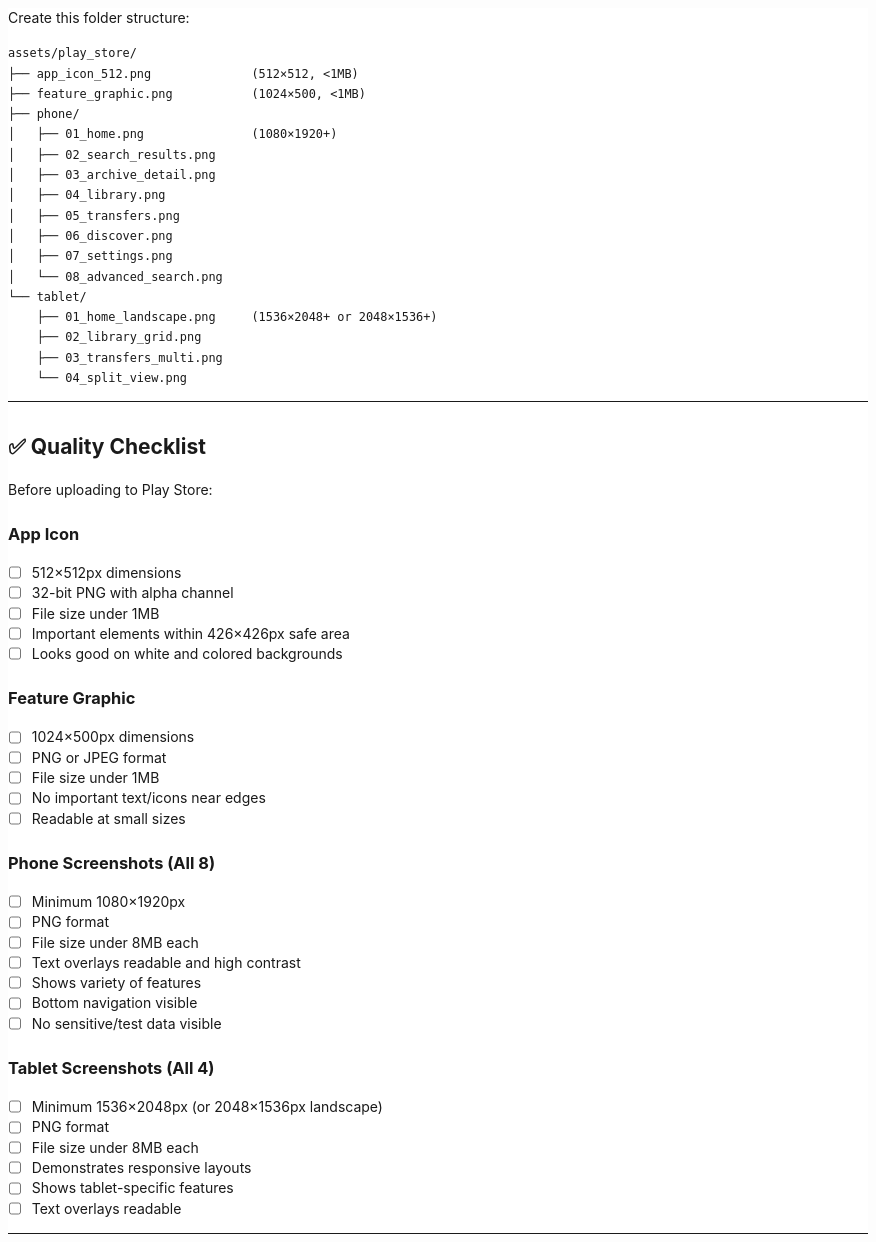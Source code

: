 Create this folder structure:

```
assets/play_store/
├── app_icon_512.png              (512×512, <1MB)
├── feature_graphic.png           (1024×500, <1MB)
├── phone/
│   ├── 01_home.png               (1080×1920+)
│   ├── 02_search_results.png
│   ├── 03_archive_detail.png
│   ├── 04_library.png
│   ├── 05_transfers.png
│   ├── 06_discover.png
│   ├── 07_settings.png
│   └── 08_advanced_search.png
└── tablet/
    ├── 01_home_landscape.png     (1536×2048+ or 2048×1536+)
    ├── 02_library_grid.png
    ├── 03_transfers_multi.png
    └── 04_split_view.png
```

---

## ✅ Quality Checklist

Before uploading to Play Store:

### App Icon
- [ ] 512×512px dimensions
- [ ] 32-bit PNG with alpha channel
- [ ] File size under 1MB
- [ ] Important elements within 426×426px safe area
- [ ] Looks good on white and colored backgrounds

### Feature Graphic
- [ ] 1024×500px dimensions
- [ ] PNG or JPEG format
- [ ] File size under 1MB
- [ ] No important text/icons near edges
- [ ] Readable at small sizes

### Phone Screenshots (All 8)
- [ ] Minimum 1080×1920px
- [ ] PNG format
- [ ] File size under 8MB each
- [ ] Text overlays readable and high contrast
- [ ] Shows variety of features
- [ ] Bottom navigation visible
- [ ] No sensitive/test data visible

### Tablet Screenshots (All 4)
- [ ] Minimum 1536×2048px (or 2048×1536px landscape)
- [ ] PNG format
- [ ] File size under 8MB each
- [ ] Demonstrates responsive layouts
- [ ] Shows tablet-specific features
- [ ] Text overlays readable

---